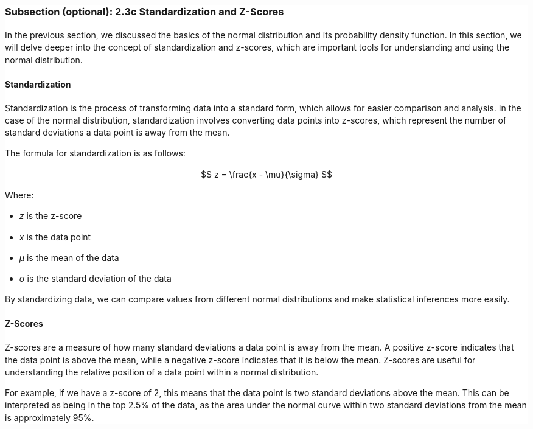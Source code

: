 ### Subsection (optional): 2.3c Standardization and Z-Scores



In the previous section, we discussed the basics of the normal distribution and its probability density function. In this section, we will delve deeper into the concept of standardization and z-scores, which are important tools for understanding and using the normal distribution.



#### Standardization



Standardization is the process of transforming data into a standard form, which allows for easier comparison and analysis. In the case of the normal distribution, standardization involves converting data points into z-scores, which represent the number of standard deviations a data point is away from the mean.



The formula for standardization is as follows:



$$
z = \frac{x - \mu}{\sigma}
$$



Where:

- $z$ is the z-score

- $x$ is the data point

- $\mu$ is the mean of the data

- $\sigma$ is the standard deviation of the data



By standardizing data, we can compare values from different normal distributions and make statistical inferences more easily.



#### Z-Scores



Z-scores are a measure of how many standard deviations a data point is away from the mean. A positive z-score indicates that the data point is above the mean, while a negative z-score indicates that it is below the mean. Z-scores are useful for understanding the relative position of a data point within a normal distribution.



For example, if we have a z-score of 2, this means that the data point is two standard deviations above the mean. This can be interpreted as being in the top 2.5% of the data, as the area under the normal curve within two standard deviations from the mean is approximately 95%.


